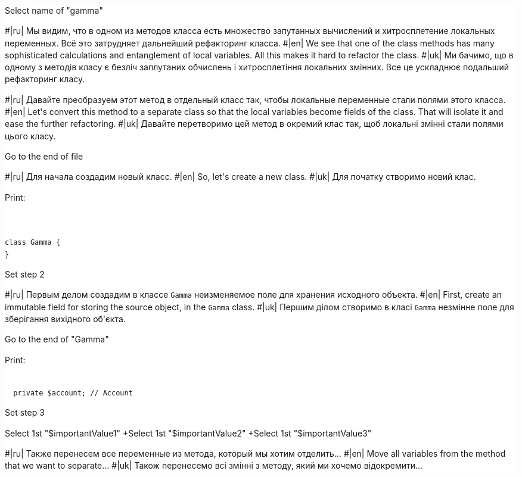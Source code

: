 Select name of "gamma"

#|ru| Мы видим, что в одном из методов класса есть множество запутанных вычислений и хитросплетение локальных переменных. Всё это затрудняет дальнейший рефакторинг класса.
#|en| We see that one of the class methods has many sophisticated calculations and entanglement of local variables. All this makes it hard to refactor the class.
#|uk| Ми бачимо, що в одному з методів класу є безліч заплутаних обчислень і хитросплетіння локальних змінних. Все це ускладнює подальший рефакторинг класу.

#|ru| Давайте преобразуем этот метод в отдельный класс так, чтобы локальные переменные стали полями этого класса.
#|en| Let's convert this method to a separate class so that the local variables become fields of the class. That will isolate it and ease the further refactoring.
#|uk| Давайте перетворимо цей метод в окремий клас так, щоб локальні змінні стали полями цього класу.

Go to the end of file

#|ru| Для начала создадим новый класс.
#|en| So, let's create a new class.
#|uk| Для початку створимо новий клас.

Print:
```


class Gamma {
}
```

Set step 2

#|ru| Первым делом создадим в классе <code>Gamma</code> неизменяемое поле для хранения исходного объекта.
#|en| First, create an immutable field for storing the source object, in the <code>Gamma</code> class.
#|uk| Першим ділом створимо в класі <code>Gamma</code> незмінне поле для зберігання вихідного об'єкта.

Go to the end of "Gamma"

Print:
```

  private $account; // Account
```

Set step 3


Select 1st "$importantValue1"
+Select 1st "$importantValue2"
+Select 1st "$importantValue3"

#|ru| Также перенесем все переменные из метода, который мы хотим отделить…
#|en| Move all variables from the method that we want to separate…
#|uk| Також перенесемо всі змінні з методу, який ми хочемо відокремити…
